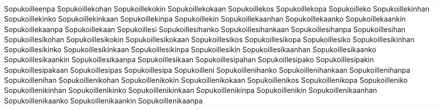 Sopukoilleenpa
Sopukoillekohan
Sopukoillekokin
Sopukoillekokaan
Sopukoillekos
Sopukoillekopa
Sopukoilleko
Sopukoillekinhan
Sopukoillekinko
Sopukoillekinkaan
Sopukoillekinpa
Sopukoillekin
Sopukoillekaanhan
Sopukoillekaanko
Sopukoillekaankin
Sopukoillekaanpa
Sopukoillekaan
Sopukoillesi
Sopukoillesihanko
Sopukoillesihankaan
Sopukoillesihanpa
Sopukoillesihan
Sopukoillesikohan
Sopukoillesikokin
Sopukoillesikokaan
Sopukoillesikos
Sopukoillesikopa
Sopukoillesiko
Sopukoillesikinhan
Sopukoillesikinko
Sopukoillesikinkaan
Sopukoillesikinpa
Sopukoillesikin
Sopukoillesikaanhan
Sopukoillesikaanko
Sopukoillesikaankin
Sopukoillesikaanpa
Sopukoillesikaan
Sopukoillesipahan
Sopukoillesipako
Sopukoillesipakin
Sopukoillesipakaan
Sopukoillesipas
Sopukoillesipa
Sopukoilleni
Sopukoillenihanko
Sopukoillenihankaan
Sopukoillenihanpa
Sopukoillenihan
Sopukoillenikohan
Sopukoillenikokin
Sopukoillenikokaan
Sopukoillenikos
Sopukoillenikopa
Sopukoilleniko
Sopukoillenikinhan
Sopukoillenikinko
Sopukoillenikinkaan
Sopukoillenikinpa
Sopukoillenikin
Sopukoillenikaanhan
Sopukoillenikaanko
Sopukoillenikaankin
Sopukoillenikaanpa
